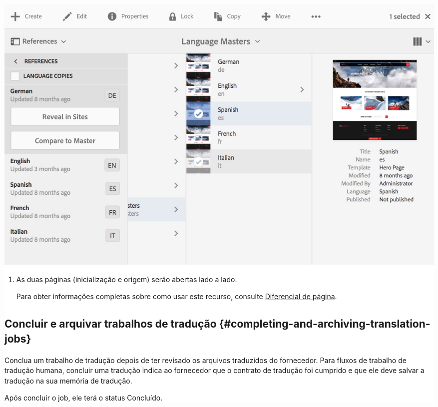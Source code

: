    ![chlimage_1-37](assets/chlimage_1-37.jpeg)

1. As duas páginas (inicialização e origem) serão abertas lado a lado.

   Para obter informações completas sobre como usar este recurso, consulte [Diferencial de página](/help/sites-authoring/page-diff.md).

## Concluir e arquivar trabalhos de tradução {#completing-and-archiving-translation-jobs}

Conclua um trabalho de tradução depois de ter revisado os arquivos traduzidos do fornecedor. Para fluxos de trabalho de tradução humana, concluir uma tradução indica ao fornecedor que o contrato de tradução foi cumprido e que ele deve salvar a tradução na sua memória de tradução.

Após concluir o job, ele terá o status Concluído.
